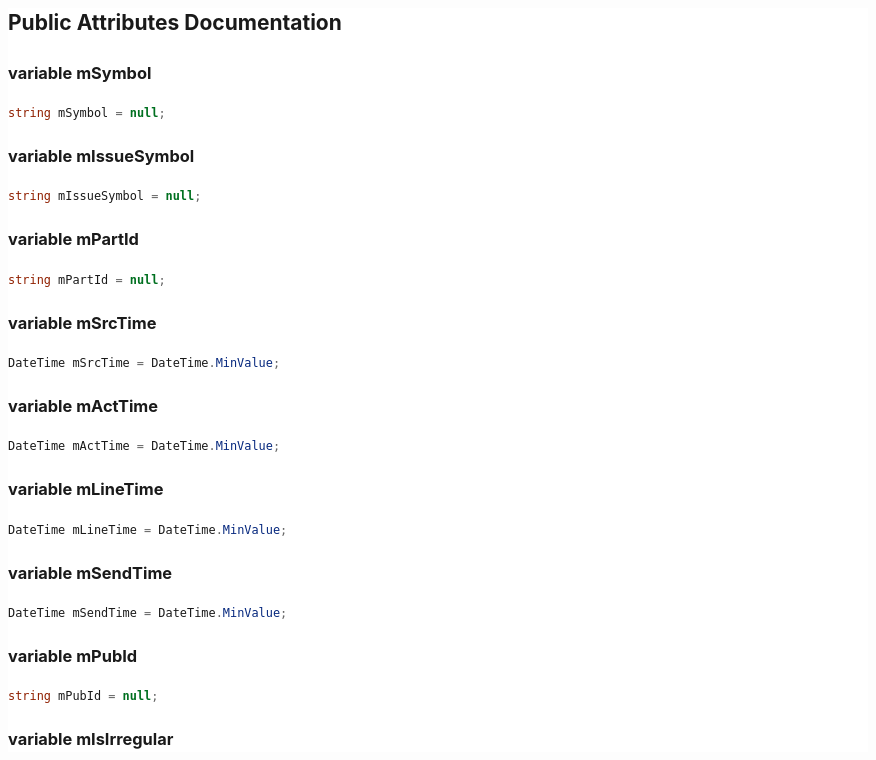## Public Attributes Documentation

### variable mSymbol

```csharp
string mSymbol = null;
```


### variable mIssueSymbol

```csharp
string mIssueSymbol = null;
```


### variable mPartId

```csharp
string mPartId = null;
```


### variable mSrcTime

```csharp
DateTime mSrcTime = DateTime.MinValue;
```


### variable mActTime

```csharp
DateTime mActTime = DateTime.MinValue;
```


### variable mLineTime

```csharp
DateTime mLineTime = DateTime.MinValue;
```


### variable mSendTime

```csharp
DateTime mSendTime = DateTime.MinValue;
```


### variable mPubId

```csharp
string mPubId = null;
```


### variable mIsIrregular
